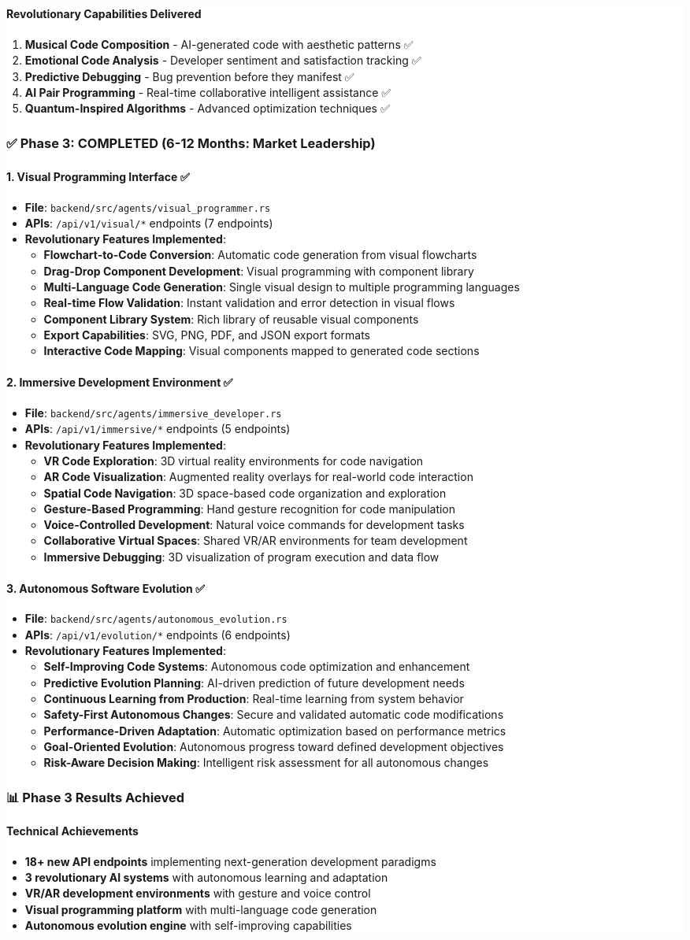 #### **Revolutionary Capabilities Delivered**
1. **Musical Code Composition** - AI-generated code with aesthetic patterns ✅
2. **Emotional Code Analysis** - Developer sentiment and satisfaction tracking ✅
3. **Predictive Debugging** - Bug prevention before they manifest ✅
4. **AI Pair Programming** - Real-time collaborative intelligent assistance ✅
5. **Quantum-Inspired Algorithms** - Advanced optimization techniques ✅

### ✅ Phase 3: COMPLETED (6-12 Months: Market Leadership)

#### **1. Visual Programming Interface** ✅
- **File**: `backend/src/agents/visual_programmer.rs`
- **APIs**: `/api/v1/visual/*` endpoints (7 endpoints)
- **Revolutionary Features Implemented**:
  - **Flowchart-to-Code Conversion**: Automatic code generation from visual flowcharts
  - **Drag-Drop Component Development**: Visual programming with component library
  - **Multi-Language Code Generation**: Single visual design to multiple programming languages
  - **Real-time Flow Validation**: Instant validation and error detection in visual flows
  - **Component Library System**: Rich library of reusable visual components
  - **Export Capabilities**: SVG, PNG, PDF, and JSON export formats
  - **Interactive Code Mapping**: Visual components mapped to generated code sections

#### **2. Immersive Development Environment** ✅
- **File**: `backend/src/agents/immersive_developer.rs`
- **APIs**: `/api/v1/immersive/*` endpoints (5 endpoints)
- **Revolutionary Features Implemented**:
  - **VR Code Exploration**: 3D virtual reality environments for code navigation
  - **AR Code Visualization**: Augmented reality overlays for real-world code interaction
  - **Spatial Code Navigation**: 3D space-based code organization and exploration
  - **Gesture-Based Programming**: Hand gesture recognition for code manipulation
  - **Voice-Controlled Development**: Natural voice commands for development tasks
  - **Collaborative Virtual Spaces**: Shared VR/AR environments for team development
  - **Immersive Debugging**: 3D visualization of program execution and data flow

#### **3. Autonomous Software Evolution** ✅
- **File**: `backend/src/agents/autonomous_evolution.rs`
- **APIs**: `/api/v1/evolution/*` endpoints (6 endpoints)
- **Revolutionary Features Implemented**:
  - **Self-Improving Code Systems**: Autonomous code optimization and enhancement
  - **Predictive Evolution Planning**: AI-driven prediction of future development needs
  - **Continuous Learning from Production**: Real-time learning from system behavior
  - **Safety-First Autonomous Changes**: Secure and validated automatic code modifications
  - **Performance-Driven Adaptation**: Automatic optimization based on performance metrics
  - **Goal-Oriented Evolution**: Autonomous progress toward defined development objectives
  - **Risk-Aware Decision Making**: Intelligent risk assessment for all autonomous changes

### 📊 Phase 3 Results Achieved

#### **Technical Achievements**
- **18+ new API endpoints** implementing next-generation development paradigms
- **3 revolutionary AI systems** with autonomous learning and adaptation
- **VR/AR development environments** with gesture and voice control
- **Visual programming platform** with multi-language code generation
- **Autonomous evolution engine** with self-improving capabilities
